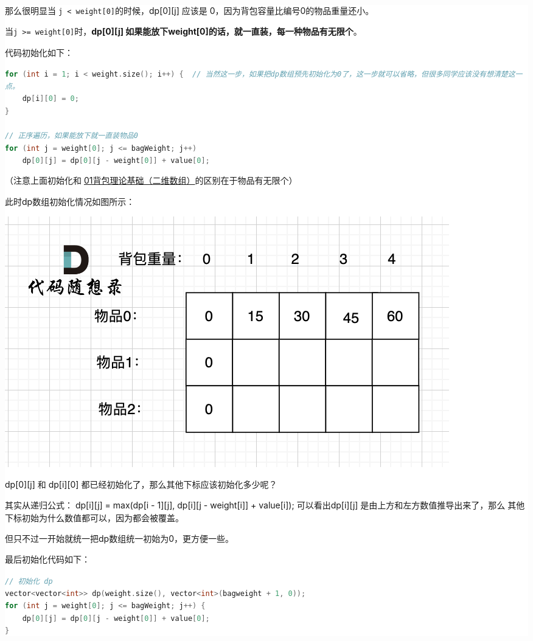 那么很明显当 `j < weight[0]`的时候，dp[0][j] 应该是 0，因为背包容量比编号0的物品重量还小。

当`j >= weight[0]`时，**dp[0][j] 如果能放下weight[0]的话，就一直装，每一种物品有无限个**。

代码初始化如下：

```CPP
for (int i = 1; i < weight.size(); i++) {  // 当然这一步，如果把dp数组预先初始化为0了，这一步就可以省略，但很多同学应该没有想清楚这一点。
    dp[i][0] = 0;
}

// 正序遍历，如果能放下就一直装物品0
for (int j = weight[0]; j <= bagWeight; j++)
    dp[0][j] = dp[0][j - weight[0]] + value[0];
```

（注意上面初始化和 [01背包理论基础（二维数组）](https://programmercarl.com/背包理论基础01背包-1.html)的区别在于物品有无限个）


此时dp数组初始化情况如图所示：

![](images/背包问题理论基础完全背包-04.png)

dp[0][j] 和 dp[i][0] 都已经初始化了，那么其他下标应该初始化多少呢？

其实从递归公式： dp[i][j] = max(dp[i - 1][j], dp[i][j - weight[i]] + value[i]); 可以看出dp[i][j]  是由上方和左方数值推导出来了，那么 其他下标初始为什么数值都可以，因为都会被覆盖。

但只不过一开始就统一把dp数组统一初始为0，更方便一些。

最后初始化代码如下：

```CPP
// 初始化 dp
vector<vector<int>> dp(weight.size(), vector<int>(bagweight + 1, 0));
for (int j = weight[0]; j <= bagWeight; j++) {
    dp[0][j] = dp[0][j - weight[0]] + value[0]; 
}
```
